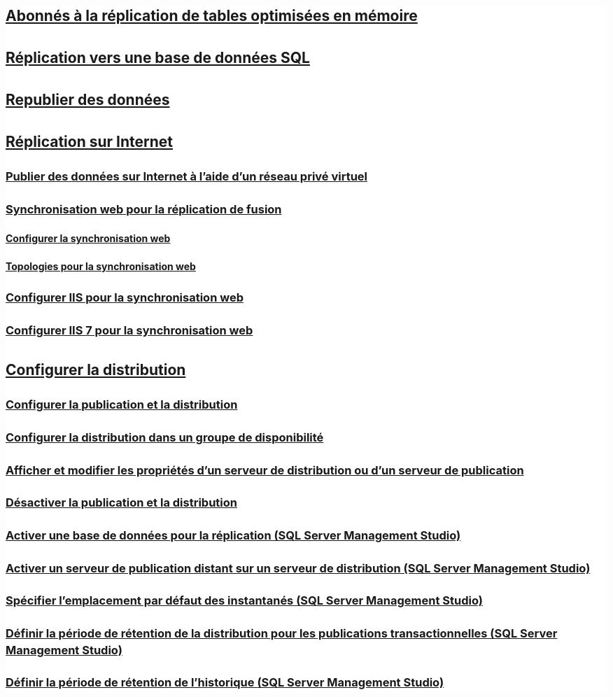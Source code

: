 ## [Abonnés à la réplication de tables optimisées en mémoire](replication-to-memory-optimized-table-subscribers.md)  
## [Réplication vers une base de données SQL](replication-to-sql-database.md)  
## [Republier des données](republish-data.md)  
## [Réplication sur Internet](replication-over-the-internet.md)  
### [Publier des données sur Internet à l’aide d’un réseau privé virtuel](publish-data-over-the-internet-using-vpn.md)  
### [Synchronisation web pour la réplication de fusion](web-synchronization-for-merge-replication.md)  
#### [Configurer la synchronisation web](configure-web-synchronization.md)  
#### [Topologies pour la synchronisation web](topologies-for-web-synchronization.md)  
### [Configurer IIS pour la synchronisation web](configure-iis-for-web-synchronization.md)  
### [Configurer IIS 7 pour la synchronisation web](configure-iis-7-for-web-synchronization.md)  

## [Configurer la distribution](configure-distribution.md)  
### [Configurer la publication et la distribution](configure-publishing-and-distribution.md)  
### [Configurer la distribution dans un groupe de disponibilité](configure-distribution-availability-group.md)
### [Afficher et modifier les propriétés d’un serveur de distribution ou d’un serveur de publication](view-and-modify-distributor-and-publisher-properties.md)  
### [Désactiver la publication et la distribution](disable-publishing-and-distribution.md)  
### [Activer une base de données pour la réplication (SQL Server Management Studio)](enable-a-database-for-replication-sql-server-management-studio.md)  
### [Activer un serveur de publication distant sur un serveur de distribution (SQL Server Management Studio)](enable-a-remote-publisher-at-a-distributor-sql-server-management-studio.md)  
### [Spécifier l’emplacement par défaut des instantanés (SQL Server Management Studio)](specify-the-default-snapshot-location-sql-server-management-studio.md)  
### [Définir la période de rétention de la distribution pour les publications transactionnelles (SQL Server Management Studio)](set-distribution-retention-period-for-transactional-publications.md)  
### [Définir la période de rétention de l’historique (SQL Server Management Studio)](set-the-history-retention-period-sql-server-management-studio.md)  

